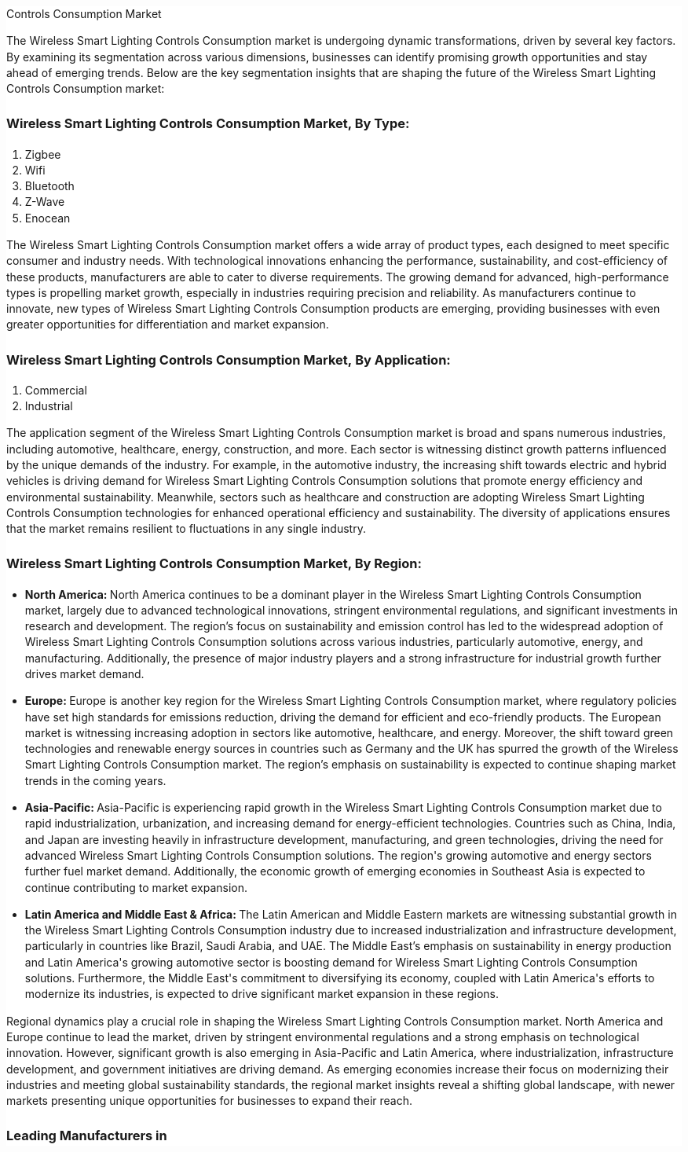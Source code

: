 Controls Consumption Market</h2><p>The Wireless Smart Lighting Controls Consumption market is undergoing dynamic transformations, driven by several key factors. By examining its segmentation across various dimensions, businesses can identify promising growth opportunities and stay ahead of emerging trends. Below are the key segmentation insights that are shaping the future of the Wireless Smart Lighting Controls Consumption market:</p><h3><strong>Wireless Smart Lighting Controls Consumption Market, By Type:<br /></strong></h3><ol><li>Zigbee<li> Wifi<li> Bluetooth<li> Z-Wave<li> Enocean</li></ol><p>The Wireless Smart Lighting Controls Consumption market offers a wide array of product types, each designed to meet specific consumer and industry needs. With technological innovations enhancing the performance, sustainability, and cost-efficiency of these products, manufacturers are able to cater to diverse requirements. The growing demand for advanced, high-performance types is propelling market growth, especially in industries requiring precision and reliability. As manufacturers continue to innovate, new types of Wireless Smart Lighting Controls Consumption products are emerging, providing businesses with even greater opportunities for differentiation and market expansion.</p><h3>Wireless Smart Lighting Controls Consumption Market,&nbsp;By Application:</h3><ol><li>Commercial<li> Industrial</li></ol><p>The application segment of the Wireless Smart Lighting Controls Consumption market is broad and spans numerous industries, including automotive, healthcare, energy, construction, and more. Each sector is witnessing distinct growth patterns influenced by the unique demands of the industry. For example, in the automotive industry, the increasing shift towards electric and hybrid vehicles is driving demand for Wireless Smart Lighting Controls Consumption solutions that promote energy efficiency and environmental sustainability. Meanwhile, sectors such as healthcare and construction are adopting Wireless Smart Lighting Controls Consumption technologies for enhanced operational efficiency and sustainability. The diversity of applications ensures that the market remains resilient to fluctuations in any single industry.</p><h3>Wireless Smart Lighting Controls Consumption Market, By Region:</h3><ul><li><p><strong>North America:&nbsp;</strong>North America continues to be a dominant player in the Wireless Smart Lighting Controls Consumption market, largely due to advanced technological innovations, stringent environmental regulations, and significant investments in research and development. The region&rsquo;s focus on sustainability and emission control has led to the widespread adoption of Wireless Smart Lighting Controls Consumption solutions across various industries, particularly automotive, energy, and manufacturing. Additionally, the presence of major industry players and a strong infrastructure for industrial growth further drives market demand.</p></li><li><p><strong><strong>Europe:&nbsp;</strong></strong>Europe is another key region for the Wireless Smart Lighting Controls Consumption market, where regulatory policies have set high standards for emissions reduction, driving the demand for efficient and eco-friendly products. The European market is witnessing increasing adoption in sectors like automotive, healthcare, and energy. Moreover, the shift toward green technologies and renewable energy sources in countries such as Germany and the UK has spurred the growth of the Wireless Smart Lighting Controls Consumption market. The region&rsquo;s emphasis on sustainability is expected to continue shaping market trends in the coming years.</p></li><li><p><strong><strong>Asia-Pacific:&nbsp;</strong></strong>Asia-Pacific is experiencing rapid growth in the Wireless Smart Lighting Controls Consumption market due to rapid industrialization, urbanization, and increasing demand for energy-efficient technologies. Countries such as China, India, and Japan are investing heavily in infrastructure development, manufacturing, and green technologies, driving the need for advanced Wireless Smart Lighting Controls Consumption solutions. The region's growing automotive and energy sectors further fuel market demand. Additionally, the economic growth of emerging economies in Southeast Asia is expected to continue contributing to market expansion.</p></li><li><p><strong><strong>Latin America and Middle East &amp; Africa:&nbsp;</strong></strong>The Latin American and Middle Eastern markets are witnessing substantial growth in the Wireless Smart Lighting Controls Consumption industry due to increased industrialization and infrastructure development, particularly in countries like Brazil, Saudi Arabia, and UAE. The Middle East&rsquo;s emphasis on sustainability in energy production and Latin America's growing automotive sector is boosting demand for Wireless Smart Lighting Controls Consumption solutions. Furthermore, the Middle East's commitment to diversifying its economy, coupled with Latin America's efforts to modernize its industries, is expected to drive significant market expansion in these regions.</p></li></ul><p>Regional dynamics play a crucial role in shaping the Wireless Smart Lighting Controls Consumption market. North America and Europe continue to lead the market, driven by stringent environmental regulations and a strong emphasis on technological innovation. However, significant growth is also emerging in Asia-Pacific and Latin America, where industrialization, infrastructure development, and government initiatives are driving demand. As emerging economies increase their focus on modernizing their industries and meeting global sustainability standards, the regional market insights reveal a shifting global landscape, with newer markets presenting unique opportunities for businesses to expand their reach.</p><h3><strong>Leading Manufacturers in